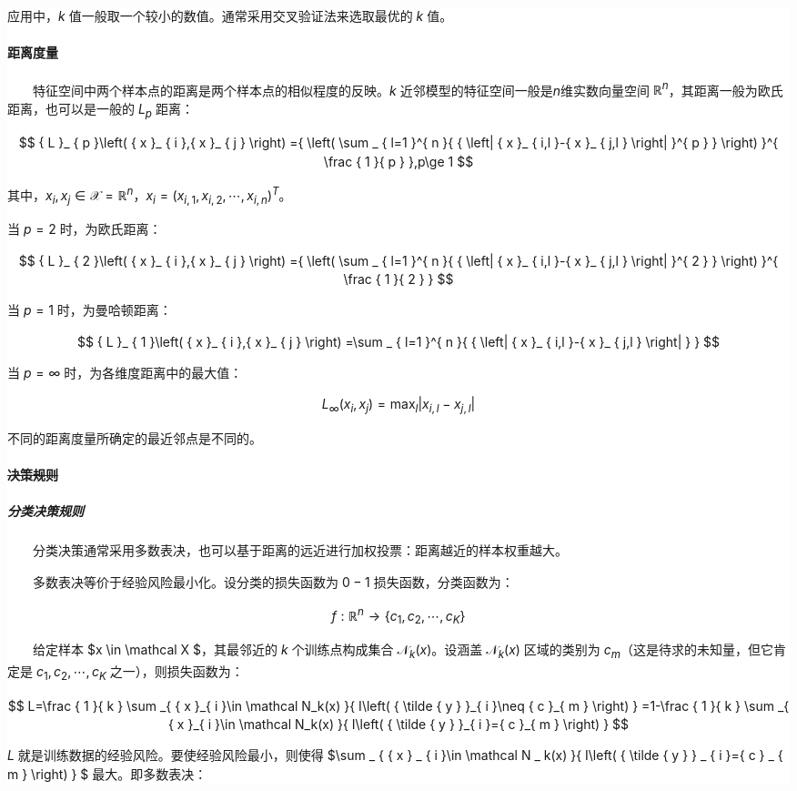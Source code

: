 应用中，$k$ 值一般取一个较小的数值。通常采用交叉验证法来选取最优的 $k$ 值。
    
#### 距离度量
&emsp;&emsp;特征空间中两个样本点的距离是两个样本点的相似程度的反映。$k$ 近邻模型的特征空间一般是$n$维实数向量空间 $\mathbb R^{n}$，其距离一般为欧氏距离，也可以是一般的 $L  _  p$ 距离：

$$
{ L }_ { p }\left( { x }_ { i },{ x }_ { j } \right) ={ \left( \sum _ { l=1 }^{ n }{ { \left| { x }_ { i,l }-{ x }_ { j,l } \right|  }^{ p } }  \right)  }^{ \frac { 1 }{ p }  },p\ge 1
$$

其中，${ x }  _  { i },{ x }  _  { j }\in \mathcal X={ \mathbb R }^{ n }$，${ x }  _  { i }={ \left( { x }  _  { i,1 },{ x }  _  { i,2 },\cdots ,{ x }  _  { i,n } \right)  }^{ T }$。

当 $p=2$ 时，为欧氏距离：

$$
{ L }_ { 2 }\left( { x }_ { i },{ x }_ { j } \right) ={ \left( \sum _ { l=1 }^{ n }{ { \left| { x }_ { i,l }-{ x }_ { j,l } \right|  }^{ 2 } }  \right)  }^{ \frac { 1 }{ 2 }  }
$$

当 $p=1$ 时，为曼哈顿距离：

$$
{ L }_ { 1 }\left( { x }_ { i },{ x }_ { j } \right) =\sum _ { l=1 }^{ n }{ { \left| { x }_ { i,l }-{ x }_ { j,l } \right|  } } 
$$

当 $p=\infty$ 时，为各维度距离中的最大值：

$$
{ L }_ { \infty  }\left( { x }_ { i },{ x }_ { j } \right) =\max _ { l }{ \left| { x }_ { i,l }-{ x }_ { j,l } \right|  } 
$$

不同的距离度量所确定的最近邻点是不同的。
    
#### ~~决策规则~~

##### 分类决策规则
&emsp;&emsp;分类决策通常采用多数表决，也可以基于距离的远近进行加权投票：距离越近的样本权重越大。

&emsp;&emsp;多数表决等价于经验风险最小化。设分类的损失函数为 $0-1$ 损失函数，分类函数为：

$$
f:\mathbb R^{n} \rightarrow \{c_1,c_2,\cdots,c_K\}
$$

&emsp;&emsp;给定样本 $x \in \mathcal X $，其最邻近的 $k$ 个训练点构成集合 $\mathcal N  _  k(x)$。设涵盖 $\mathcal N  _  k(x)$ 区域的类别为 $c  _  m$（这是待求的未知量，但它肯定是 $c  _  1,c  _  2,\cdots,c  _  K$ 之一），则损失函数为：

$$
L=\frac { 1 }{ k } \sum _{ { x }_{ i }\in \mathcal N_k(x) }{ I\left( { \tilde { y }  }_{ i }\neq { c }_{ m } \right)  } =1-\frac { 1 }{ k } \sum _{ { x }_{ i }\in \mathcal N_k(x) }{ I\left( { \tilde { y }  }_{ i }={ c }_{ m } \right)  } 
$$

$L$ 就是训练数据的经验风险。要使经验风险最小，则使得 $\sum   _  { { x }  _  { i }\in \mathcal N  _  k(x) }{ I\left( { \tilde { y }  }  _  { i }={ c }  _  { m } \right)  } $ 最大。即多数表决：
